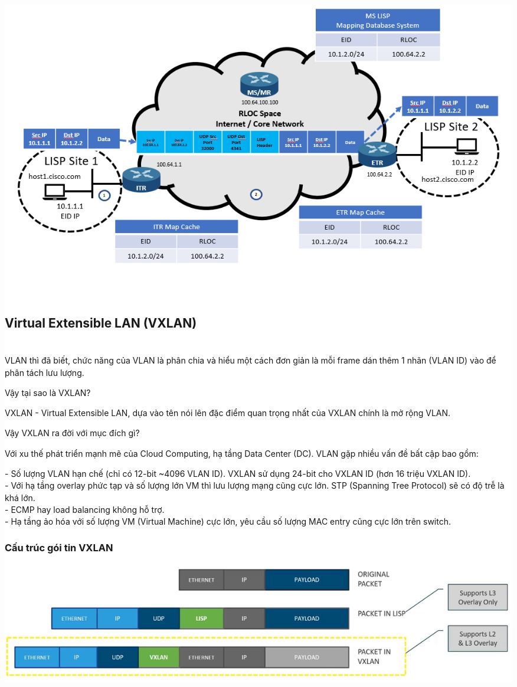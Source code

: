 ![alt text](/docs/CCNP/img/lisp-LISP-Protocol-Data-Path.png)

<br>

## Virtual Extensible LAN (VXLAN)
<br>
VLAN thì đã biết, chức năng của VLAN là phân chia và hiểu một cách đơn giản là mỗi frame dán thêm 1 nhãn (VLAN ID) vào để phân tách lưu lượng.

Vậy tại sao là VXLAN?

VXLAN - Virtual Extensible LAN, dựa vào tên nói lên đặc điểm quan trọng nhất của VXLAN chính là mở rộng VLAN.

Vậy VXLAN ra đời với mục đích gì?

Với xu thế phát triển mạnh mẽ của Cloud Computing, hạ tầng Data Center (DC). VLAN gặp nhiều vấn đề bất cập bao gồm:

\- Số lượng VLAN hạn chế (chỉ có 12-bit ~4096 VLAN ID). VXLAN sử dụng 24-bit cho VXLAN ID (hơn 16 triệu VXLAN ID). <br>
\- Với hạ tầng overlay phức tạp và số lượng lớn VM thì lưu lượng mạng cũng cực lớn. STP (Spanning Tree Protocol) sẽ có độ trễ là khá lớn. <br>
\- ECMP hay load balancing không hỗ trợ. <br>
\- Hạ tầng ảo hóa với số lượng VM (Virtual Machine) cực lớn, yêu cầu số lượng MAC entry cũng cực lớn trên switch. <br>

<h3>Cấu trúc gói tin VXLAN</h3>



<img src="/docs/CCNP/img/VxLAN-Packet-Format.png" width="1020">
